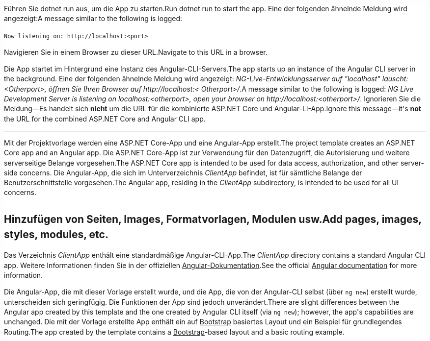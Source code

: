 <span data-ttu-id="9143b-124">Führen Sie [dotnet run](/dotnet/core/tools/dotnet-run) aus, um die App zu starten.</span><span class="sxs-lookup"><span data-stu-id="9143b-124">Run [dotnet run](/dotnet/core/tools/dotnet-run) to start the app.</span></span> <span data-ttu-id="9143b-125">Eine der folgenden ähnelnde Meldung wird angezeigt:</span><span class="sxs-lookup"><span data-stu-id="9143b-125">A message similar to the following is logged:</span></span>

```console
Now listening on: http://localhost:<port>
```

<span data-ttu-id="9143b-126">Navigieren Sie in einem Browser zu dieser URL.</span><span class="sxs-lookup"><span data-stu-id="9143b-126">Navigate to this URL in a browser.</span></span>

<span data-ttu-id="9143b-127">Die App startet im Hintergrund eine Instanz des Angular-CLI-Servers.</span><span class="sxs-lookup"><span data-stu-id="9143b-127">The app starts up an instance of the Angular CLI server in the background.</span></span> <span data-ttu-id="9143b-128">Eine der folgenden ähnelnde Meldung wird angezeigt: *NG-Live-Entwicklungsserver auf "localhost" lauscht:&lt;Otherport&gt;, öffnen Sie Ihren Browser auf http://localhost:&lt; Otherport&gt;/*.</span><span class="sxs-lookup"><span data-stu-id="9143b-128">A message similar to the following is logged: *NG Live Development Server is listening on localhost:&lt;otherport&gt;, open your browser on http://localhost:&lt;otherport&gt;/*.</span></span> <span data-ttu-id="9143b-129">Ignorieren Sie die Meldung&mdash;Es handelt sich **nicht** um die URL für die kombinierte ASP.NET Core und Angular-LI-App.</span><span class="sxs-lookup"><span data-stu-id="9143b-129">Ignore this message&mdash;it's **not** the URL for the combined ASP.NET Core and Angular CLI app.</span></span>

---

<span data-ttu-id="9143b-130">Mit der Projektvorlage werden eine ASP.NET Core-App und eine Angular-App erstellt.</span><span class="sxs-lookup"><span data-stu-id="9143b-130">The project template creates an ASP.NET Core app and an Angular app.</span></span> <span data-ttu-id="9143b-131">Die ASP.NET Core-App ist zur Verwendung für den Datenzugriff, die Autorisierung und weitere serverseitige Belange vorgesehen.</span><span class="sxs-lookup"><span data-stu-id="9143b-131">The ASP.NET Core app is intended to be used for data access, authorization, and other server-side concerns.</span></span> <span data-ttu-id="9143b-132">Die Angular-App, die sich im Unterverzeichnis *ClientApp* befindet, ist für sämtliche Belange der Benutzerschnittstelle vorgesehen.</span><span class="sxs-lookup"><span data-stu-id="9143b-132">The Angular app, residing in the *ClientApp* subdirectory, is intended to be used for all UI concerns.</span></span>

## <a name="add-pages-images-styles-modules-etc"></a><span data-ttu-id="9143b-133">Hinzufügen von Seiten, Images, Formatvorlagen, Modulen usw.</span><span class="sxs-lookup"><span data-stu-id="9143b-133">Add pages, images, styles, modules, etc.</span></span>

<span data-ttu-id="9143b-134">Das Verzeichnis *ClientApp* enthält eine standardmäßige Angular-CLI-App.</span><span class="sxs-lookup"><span data-stu-id="9143b-134">The *ClientApp* directory contains a standard Angular CLI app.</span></span> <span data-ttu-id="9143b-135">Weitere Informationen finden Sie in der offiziellen [Angular-Dokumentation](https://github.com/angular/angular-cli/wiki).</span><span class="sxs-lookup"><span data-stu-id="9143b-135">See the official [Angular documentation](https://github.com/angular/angular-cli/wiki) for more information.</span></span>

<span data-ttu-id="9143b-136">Die Angular-App, die mit dieser Vorlage erstellt wurde, und die App, die von der Angular-CLI selbst (über `ng new`) erstellt wurde, unterscheiden sich geringfügig. Die Funktionen der App sind jedoch unverändert.</span><span class="sxs-lookup"><span data-stu-id="9143b-136">There are slight differences between the Angular app created by this template and the one created by Angular CLI itself (via `ng new`); however, the app's capabilities are unchanged.</span></span> <span data-ttu-id="9143b-137">Die mit der Vorlage erstellte App enthält ein auf [Bootstrap](https://getbootstrap.com/) basiertes Layout und ein Beispiel für grundlegendes Routing.</span><span class="sxs-lookup"><span data-stu-id="9143b-137">The app created by the template contains a [Bootstrap](https://getbootstrap.com/)-based layout and a basic routing example.</span></span>
